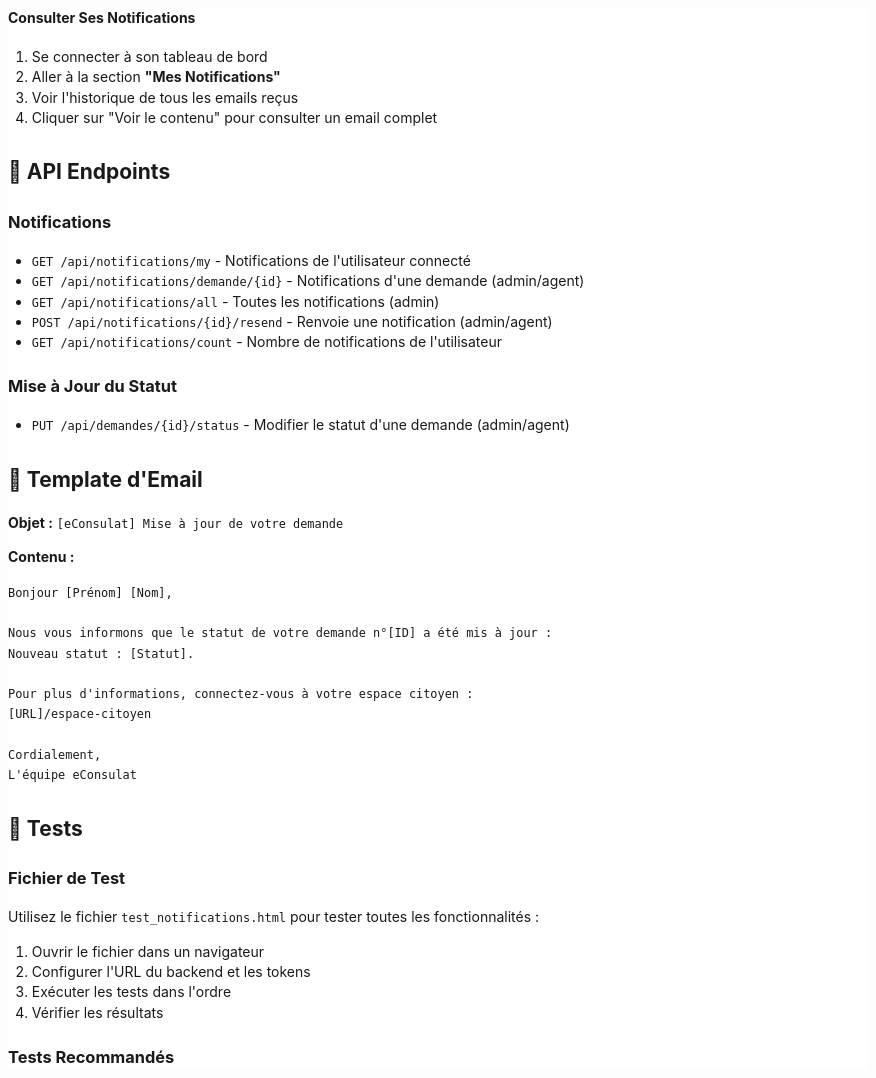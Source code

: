 #### **Consulter Ses Notifications**

1. Se connecter à son tableau de bord
2. Aller à la section **"Mes Notifications"**
3. Voir l'historique de tous les emails reçus
4. Cliquer sur "Voir le contenu" pour consulter un email complet

## 🔌 API Endpoints

### **Notifications**

- `GET /api/notifications/my` - Notifications de l'utilisateur connecté
- `GET /api/notifications/demande/{id}` - Notifications d'une demande (admin/agent)
- `GET /api/notifications/all` - Toutes les notifications (admin)
- `POST /api/notifications/{id}/resend` - Renvoie une notification (admin/agent)
- `GET /api/notifications/count` - Nombre de notifications de l'utilisateur

### **Mise à Jour du Statut**

- `PUT /api/demandes/{id}/status` - Modifier le statut d'une demande (admin/agent)

## 📧 Template d'Email

**Objet :** `[eConsulat] Mise à jour de votre demande`

**Contenu :**

```
Bonjour [Prénom] [Nom],

Nous vous informons que le statut de votre demande n°[ID] a été mis à jour :
Nouveau statut : [Statut].

Pour plus d'informations, connectez-vous à votre espace citoyen :
[URL]/espace-citoyen

Cordialement,
L'équipe eConsulat
```

## 🧪 Tests

### **Fichier de Test**

Utilisez le fichier `test_notifications.html` pour tester toutes les fonctionnalités :

1. Ouvrir le fichier dans un navigateur
2. Configurer l'URL du backend et les tokens
3. Exécuter les tests dans l'ordre
4. Vérifier les résultats

### **Tests Recommandés**
